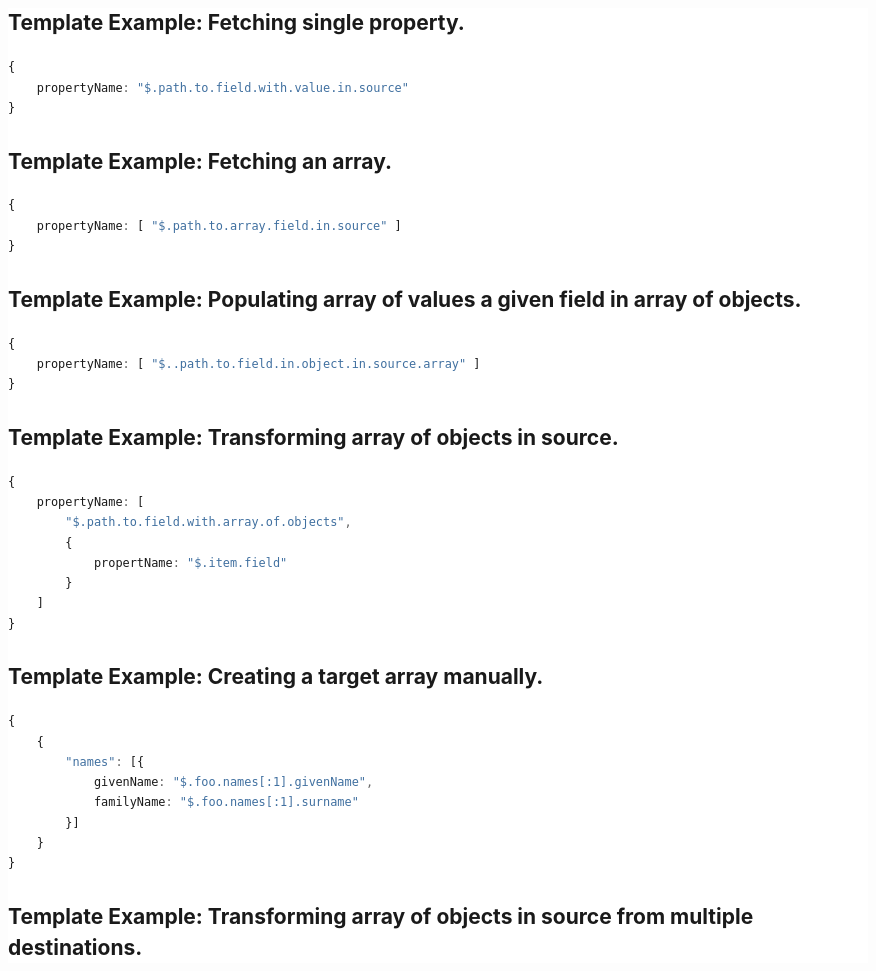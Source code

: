 ## Template Example: Fetching single property.
```typescript
{
    propertyName: "$.path.to.field.with.value.in.source"
}
```

## Template Example: Fetching an array.
```typescript
{
    propertyName: [ "$.path.to.array.field.in.source" ]
}
```

## Template Example: Populating array of values a given field in array of objects.
```typescript
{
    propertyName: [ "$..path.to.field.in.object.in.source.array" ]
}
```

## Template Example: Transforming array of objects in source.
```typescript
{
    propertyName: [ 
        "$.path.to.field.with.array.of.objects", 
        {
            propertName: "$.item.field"
        } 
    ]
}
```

## Template Example: Creating a target array manually.

```typescript
{
    {
        "names": [{ 
            givenName: "$.foo.names[:1].givenName", 
            familyName: "$.foo.names[:1].surname" 
        }]
    }
}
```

## Template Example: Transforming array of objects in source from multiple destinations.
